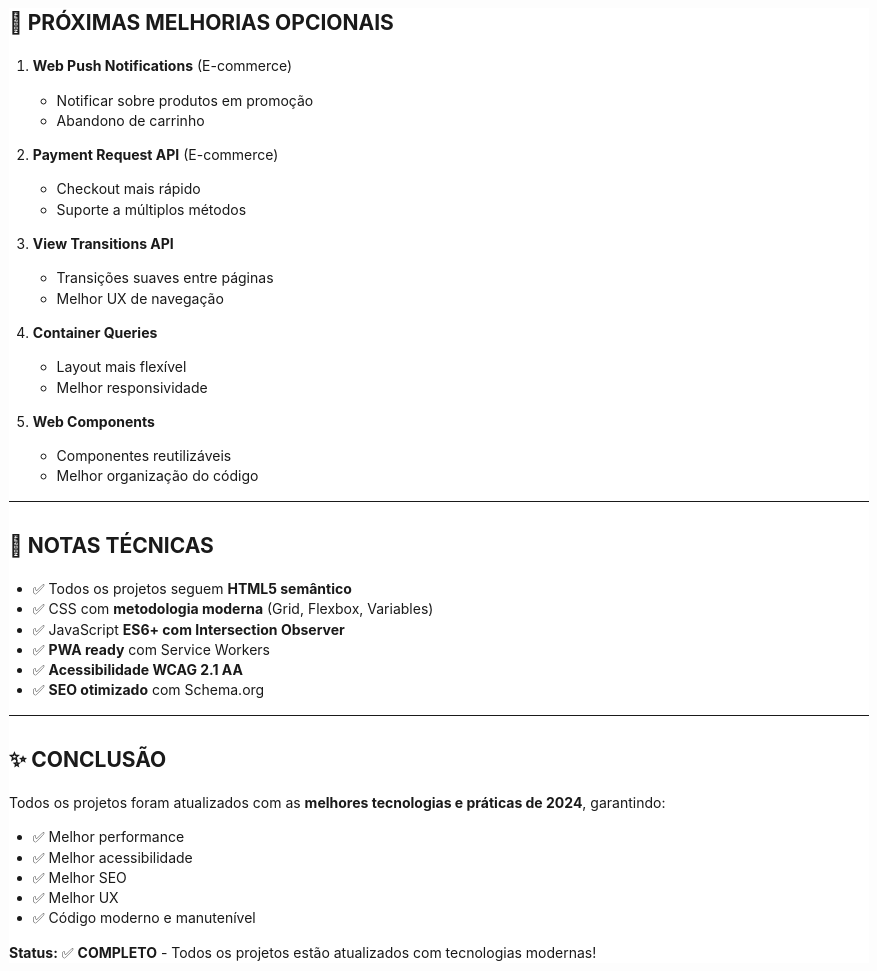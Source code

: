 
## 🚀 PRÓXIMAS MELHORIAS OPCIONAIS

1. **Web Push Notifications** (E-commerce)
   - Notificar sobre produtos em promoção
   - Abandono de carrinho

2. **Payment Request API** (E-commerce)
   - Checkout mais rápido
   - Suporte a múltiplos métodos

3. **View Transitions API**
   - Transições suaves entre páginas
   - Melhor UX de navegação

4. **Container Queries**
   - Layout mais flexível
   - Melhor responsividade

5. **Web Components**
   - Componentes reutilizáveis
   - Melhor organização do código

---

## 📝 NOTAS TÉCNICAS

- ✅ Todos os projetos seguem **HTML5 semântico**
- ✅ CSS com **metodologia moderna** (Grid, Flexbox, Variables)
- ✅ JavaScript **ES6+ com Intersection Observer**
- ✅ **PWA ready** com Service Workers
- ✅ **Acessibilidade WCAG 2.1 AA**
- ✅ **SEO otimizado** com Schema.org

---

## ✨ CONCLUSÃO

Todos os projetos foram atualizados com as **melhores tecnologias e práticas de 2024**, garantindo:
- ✅ Melhor performance
- ✅ Melhor acessibilidade
- ✅ Melhor SEO
- ✅ Melhor UX
- ✅ Código moderno e manutenível

**Status:** ✅ **COMPLETO** - Todos os projetos estão atualizados com tecnologias modernas!


